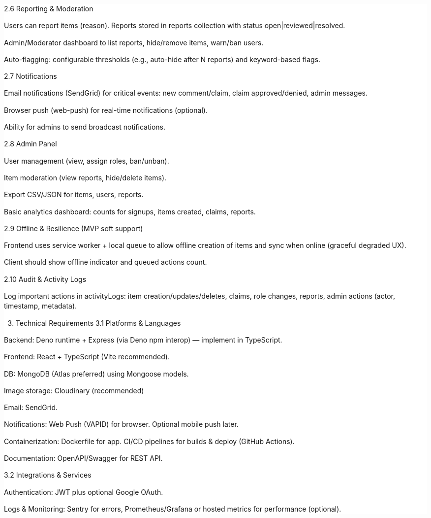 2.6 Reporting & Moderation

Users can report items (reason). Reports stored in reports collection with status open|reviewed|resolved.

Admin/Moderator dashboard to list reports, hide/remove items, warn/ban users.

Auto-flagging: configurable thresholds (e.g., auto-hide after N reports) and keyword-based flags.

2.7 Notifications

Email notifications (SendGrid) for critical events: new comment/claim, claim approved/denied, admin messages.

Browser push (web-push) for real-time notifications (optional).

Ability for admins to send broadcast notifications.

2.8 Admin Panel

User management (view, assign roles, ban/unban).

Item moderation (view reports, hide/delete items).

Export CSV/JSON for items, users, reports.

Basic analytics dashboard: counts for signups, items created, claims, reports.

2.9 Offline & Resilience (MVP soft support)

Frontend uses service worker + local queue to allow offline creation of items and sync when online (graceful degraded UX).

Client should show offline indicator and queued actions count.

2.10 Audit & Activity Logs

Log important actions in activityLogs: item creation/updates/deletes, claims, role changes, reports, admin actions (actor, timestamp, metadata).

3. Technical Requirements
3.1 Platforms & Languages

Backend: Deno runtime + Express (via Deno npm interop) — implement in TypeScript.

Frontend: React + TypeScript (Vite recommended).

DB: MongoDB (Atlas preferred) using Mongoose models.

Image storage: Cloudinary (recommended) 

Email: SendGrid.

Notifications: Web Push (VAPID) for browser. Optional mobile push later.

Containerization: Dockerfile for app. CI/CD pipelines for builds & deploy (GitHub Actions).

Documentation: OpenAPI/Swagger for REST API.

3.2 Integrations & Services

Authentication: JWT plus optional Google OAuth.

Logs & Monitoring: Sentry for errors, Prometheus/Grafana or hosted metrics for performance (optional).
